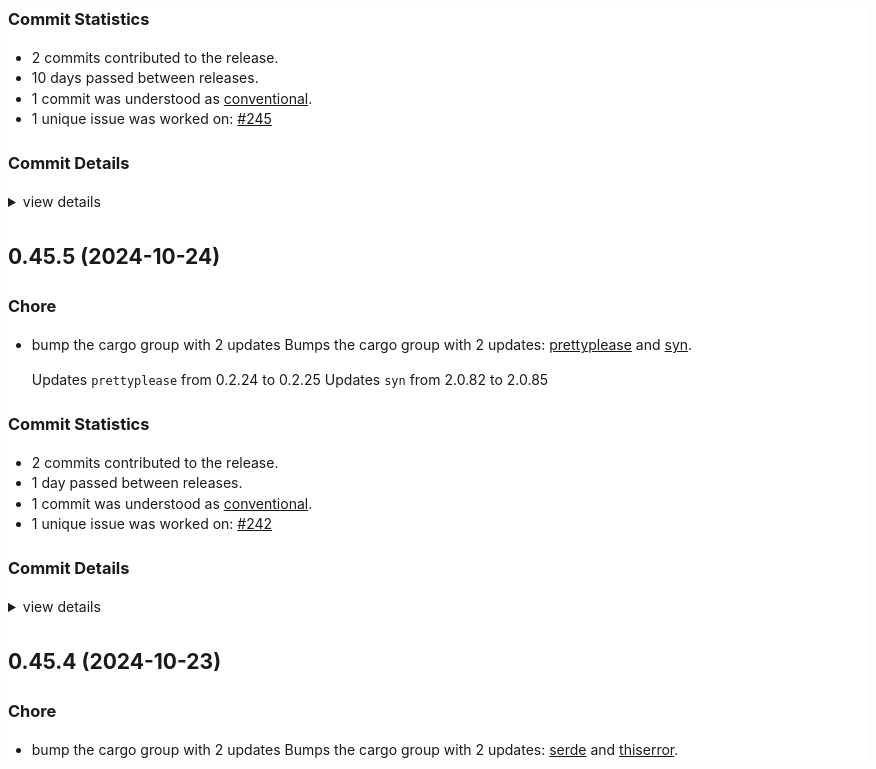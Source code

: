 ### Commit Statistics

<csr-read-only-do-not-edit/>

 - 2 commits contributed to the release.
 - 10 days passed between releases.
 - 1 commit was understood as [conventional](https://www.conventionalcommits.org).
 - 1 unique issue was worked on: [#245](https://github.com/substrait-io/substrait-rs/issues/245)

### Commit Details

<csr-read-only-do-not-edit/>

<details><summary>view details</summary></details>

## 0.45.5 (2024-10-24)

<csr-id-33801a8b2c7d3ead729e6552e6a198d6442a034f/>

### Chore

 - <csr-id-33801a8b2c7d3ead729e6552e6a198d6442a034f/> bump the cargo group with 2 updates
   Bumps the cargo group with 2 updates:
   [prettyplease](https://github.com/dtolnay/prettyplease) and
   [syn](https://github.com/dtolnay/syn).
   
   Updates `prettyplease` from 0.2.24 to 0.2.25
   Updates `syn` from 2.0.82 to 2.0.85

### Commit Statistics

<csr-read-only-do-not-edit/>

 - 2 commits contributed to the release.
 - 1 day passed between releases.
 - 1 commit was understood as [conventional](https://www.conventionalcommits.org).
 - 1 unique issue was worked on: [#242](https://github.com/substrait-io/substrait-rs/issues/242)

### Commit Details

<csr-read-only-do-not-edit/>

<details><summary>view details</summary></details>

## 0.45.4 (2024-10-23)

<csr-id-dd41293e8c531ecded33351669f7e96418acf4d5/>

### Chore

 - <csr-id-dd41293e8c531ecded33351669f7e96418acf4d5/> bump the cargo group with 2 updates
   Bumps the cargo group with 2 updates:
   [serde](https://github.com/serde-rs/serde) and
   [thiserror](https://github.com/dtolnay/thiserror).
   